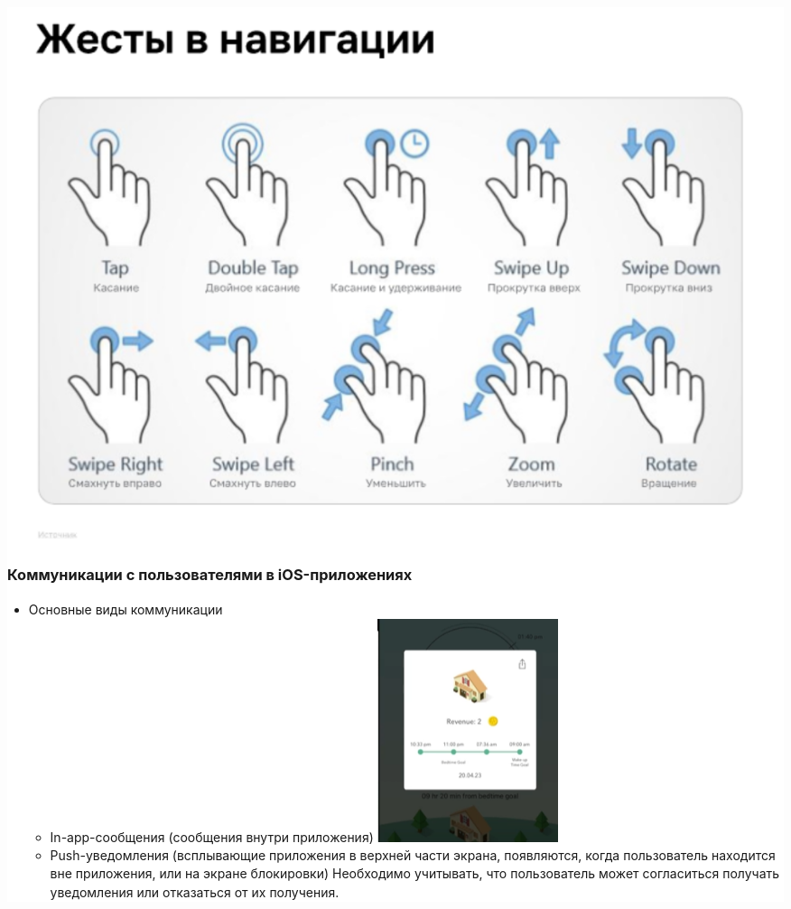 ![img7.png](img/img7.png)

### Коммуникации с пользователями в iOS-приложениях

* Основные виды коммуникации
  * In-app-сообщения (сообщения внутри приложения)
    <img src="img/img8.png" width="200">
  * Push-уведомления (всплывающие приложения в верхней части экрана, появляются, когда пользователь находится вне приложения, или на экране блокировки) Необходимо учитывать, что пользователь может согласиться получать уведомления или отказаться от их получения.  